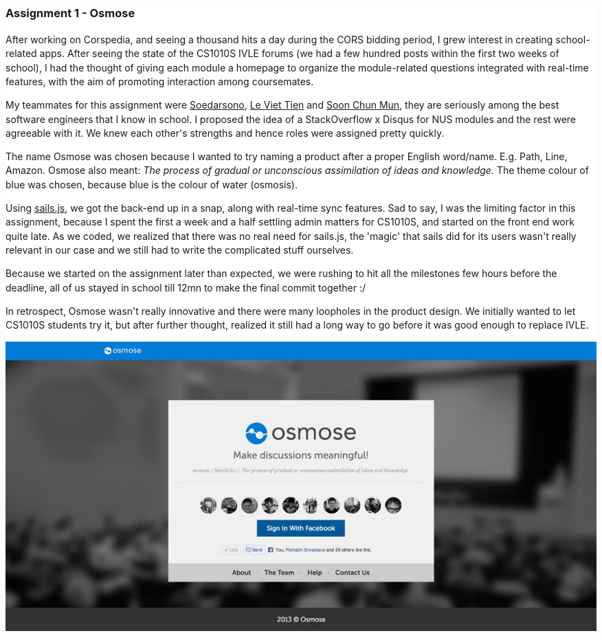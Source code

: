 ### Assignment 1 - Osmose

After working on Corspedia, and seeing a thousand hits a day during the CORS bidding period, I grew interest in creating school-related apps. After seeing the state of the CS1010S IVLE forums (we had a few hundred posts within the first two weeks of school), I had the thought of giving each module a homepage to organize the module-related questions integrated with real-time features, with the aim of promoting interaction among coursemates.

My teammates for this assignment were [Soedarsono](https://www.linkedin.com/in/soedarsono/), [Le Viet Tien](https://www.linkedin.com/in/viettien/) and [Soon Chun Mun](https://www.linkedin.com/in/chunmunsoon/), they are seriously among the best software engineers that I know in school. I proposed the idea of a StackOverflow x Disqus for NUS modules and the rest were agreeable with it. We knew each other's strengths and hence roles were assigned pretty quickly.

The name Osmose was chosen because I wanted to try naming a product after a proper English word/name. E.g. Path, Line, Amazon. Osmose also meant: _The process of gradual or unconscious assimilation of ideas and knowledge._ The theme colour of blue was chosen, because blue is the colour of water (osmosis).

Using [sails.js](http://sailsjs.org/), we got the back-end up in a snap, along with real-time sync features. Sad to say, I was the limiting factor in this assignment, because I spent the first a week and a half settling admin matters for CS1010S, and started on the front end work quite late. As we coded, we realized that there was no real need for sails.js, the 'magic' that sails did for its users wasn't really relevant in our case and we still had to write the complicated stuff ourselves.

Because we started on the assignment later than expected, we were rushing to hit all the milestones few hours before the deadline, all of us stayed in school till 12mn to make the final commit together :/

In retrospect, Osmose wasn't really innovative and there were many loopholes in the product design. We initially wanted to let CS1010S students try it, but after further thought, realized it still had a long way to go before it was good enough to replace IVLE.

![Osmose](/img/osmose-1.jpg)
